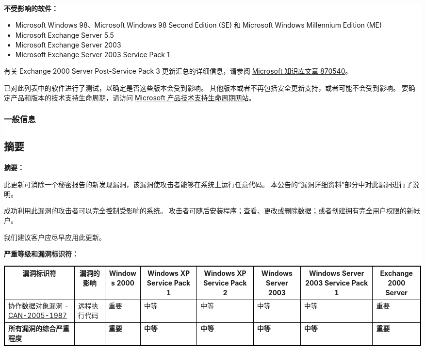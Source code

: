 **不受影响的软件：**

-   Microsoft Windows 98、Microsoft Windows 98 Second Edition (SE) 和 Microsoft Windows Millennium Edition (ME)
-   Microsoft Exchange Server 5.5
-   Microsoft Exchange Server 2003
-   Microsoft Exchange Server 2003 Service Pack 1

有关 Exchange 2000 Server Post-Service Pack 3 更新汇总的详细信息，请参阅 [Microsoft 知识库文章 870540](https://support.microsoft.com/kb/870540)。

已对此列表中的软件进行了测试，以确定是否这些版本会受到影响。 其他版本或者不再包括安全更新支持，或者可能不会受到影响。 要确定产品和版本的技术支持生命周期，请访问 [Microsoft 产品技术支持生命周期网站](https://go.microsoft.com/fwlink/?linkid=21742)。

### 一般信息

摘要
----


**摘要：**

此更新可消除一个秘密报告的新发现漏洞，该漏洞使攻击者能够在系统上运行任意代码。 本公告的“漏洞详细资料”部分中对此漏洞进行了说明。

成功利用此漏洞的攻击者可以完全控制受影响的系统。 攻击者可随后安装程序；查看、更改或删除数据；或者创建拥有完全用户权限的新帐户。

我们建议客户应尽早应用此更新。

**严重等级和漏洞标识符：**

<p> </p>
<table style="border:1px solid black;">
<thead>
<tr class="header">
<th style="border:1px solid black;">漏洞标识符</th>
<th style="border:1px solid black;">漏洞的影响</th>
<th style="border:1px solid black;">Windows 2000</th>
<th style="border:1px solid black;">Windows XP Service Pack 1</th>
<th style="border:1px solid black;">Windows XP Service Pack 2</th>
<th style="border:1px solid black;">Windows Server 2003</th>
<th style="border:1px solid black;">Windows Server 2003 Service Pack 1</th>
<th style="border:1px solid black;">Exchange 2000 Server</th>
</tr>
</thead>
<tbody>
<tr class="odd">
<td style="border:1px solid black;">协作数据对象漏洞 - <a href="https://www.cve.mitre.org/cgi-bin/cvename.cgi?name=can-2005-1987">CAN-2005-1987</a></td>
<td style="border:1px solid black;">远程执行代码<br />
</td>
<td style="border:1px solid black;">重要</td>
<td style="border:1px solid black;">中等</td>
<td style="border:1px solid black;">中等</td>
<td style="border:1px solid black;">中等</td>
<td style="border:1px solid black;">中等</td>
<td style="border:1px solid black;">重要</td>
</tr>  
<tr class="even">
<td style="border:1px solid black;"><strong>所有漏洞的综合严重程度</strong></td>
<td style="border:1px solid black;"></td>
<td style="border:1px solid black;"><strong>重要</strong></td>
<td style="border:1px solid black;"><strong>中等</strong></td>
<td style="border:1px solid black;"><strong>中等</strong></td>
<td style="border:1px solid black;"><strong>中等</strong></td>
<td style="border:1px solid black;"><strong>中等</strong></td>
<td style="border:1px solid black;"><strong>重要</strong></td>
</tr>  
</tbody>  